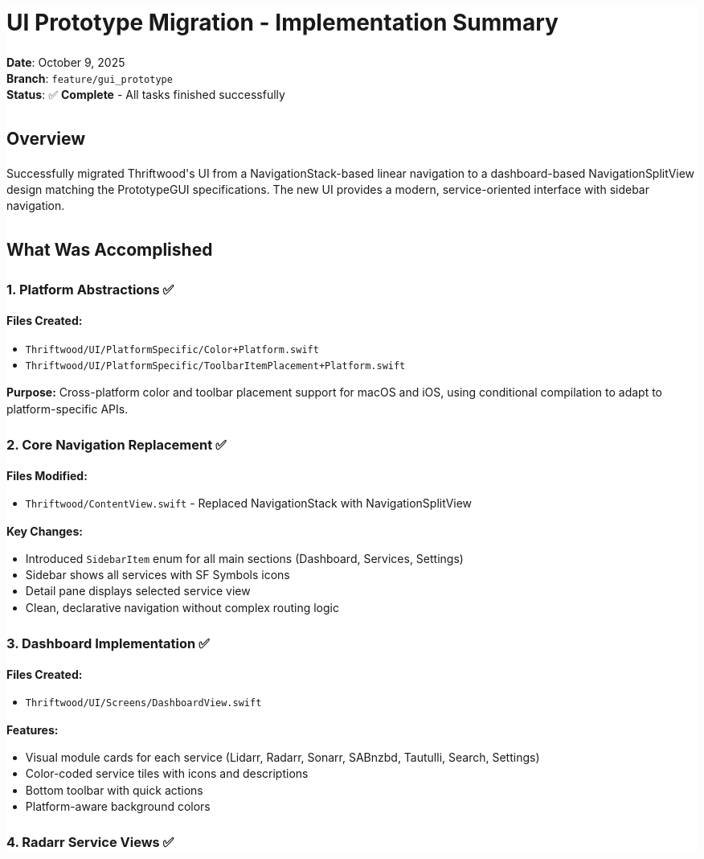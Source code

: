 # UI Prototype Migration - Implementation Summary

**Date**: October 9, 2025  
**Branch**: `feature/gui_prototype`  
**Status**: ✅ **Complete** - All tasks finished successfully

## Overview

Successfully migrated Thriftwood's UI from a NavigationStack-based linear navigation to a dashboard-based NavigationSplitView design matching the PrototypeGUI specifications. The new UI provides a modern, service-oriented interface with sidebar navigation.

## What Was Accomplished

### 1. Platform Abstractions ✅

**Files Created:**

- `Thriftwood/UI/PlatformSpecific/Color+Platform.swift`
- `Thriftwood/UI/PlatformSpecific/ToolbarItemPlacement+Platform.swift`

**Purpose:** Cross-platform color and toolbar placement support for macOS and iOS, using conditional compilation to adapt to platform-specific APIs.

### 2. Core Navigation Replacement ✅

**Files Modified:**

- `Thriftwood/ContentView.swift` - Replaced NavigationStack with NavigationSplitView

**Key Changes:**

- Introduced `SidebarItem` enum for all main sections (Dashboard, Services, Settings)
- Sidebar shows all services with SF Symbols icons
- Detail pane displays selected service view
- Clean, declarative navigation without complex routing logic

### 3. Dashboard Implementation ✅

**Files Created:**

- `Thriftwood/UI/Screens/DashboardView.swift`

**Features:**

- Visual module cards for each service (Lidarr, Radarr, Sonarr, SABnzbd, Tautulli, Search, Settings)
- Color-coded service tiles with icons and descriptions
- Bottom toolbar with quick actions
- Platform-aware background colors

### 4. Radarr Service Views ✅
